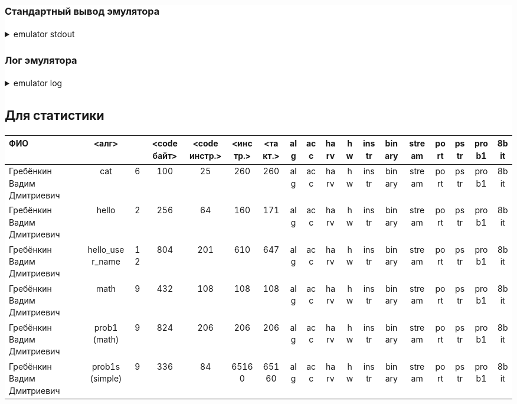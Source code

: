 ### Стандартный вывод эмулятора

<details><summary>emulator stdout</summary></details>

### Лог эмулятора

<details><summary>emulator log</summary></details>

## Для статистики

| ФИО                        |      <алг>      | <LoC> | <code байт> | <code инстр.> | <инстр.> | <такт.> | alg | acc | harv | hw | instr | binary | stream | port | pstr | prob1 | 8bit |
|:---------------------------|:---------------:|:-----:|:-----------:|:-------------:|:--------:|:-------:|:---:|:---:|:----:|:--:|:-----:|:------:|:------:|:----:|:----:|:-----:|:----:|
| Гребёнкин Вадим Дмитриевич |       cat       |   6   |     100     |      25       |   260    |   260   | alg | acc | harv | hw | instr | binary | stream | port | pstr | prob1 | 8bit |
| Гребёнкин Вадим Дмитриевич |      hello      |   2   |     256     |      64       |   160    |   171   | alg | acc | harv | hw | instr | binary | stream | port | pstr | prob1 | 8bit |
| Гребёнкин Вадим Дмитриевич | hello_user_name |  12   |     804     |      201      |   610    |   647   | alg | acc | harv | hw | instr | binary | stream | port | pstr | prob1 | 8bit |
| Гребёнкин Вадим Дмитриевич |      math       |   9   |     432     |      108      |   108    |   108   | alg | acc | harv | hw | instr | binary | stream | port | pstr | prob1 | 8bit |
| Гребёнкин Вадим Дмитриевич |  prob1 (math)   |   9   |     824     |      206      |   206    |   206   | alg | acc | harv | hw | instr | binary | stream | port | pstr | prob1 | 8bit |
| Гребёнкин Вадим Дмитриевич | prob1s (simple) |   9   |     336     |      84       |  65160   |  65160  | alg | acc | harv | hw | instr | binary | stream | port | pstr | prob1 | 8bit |
